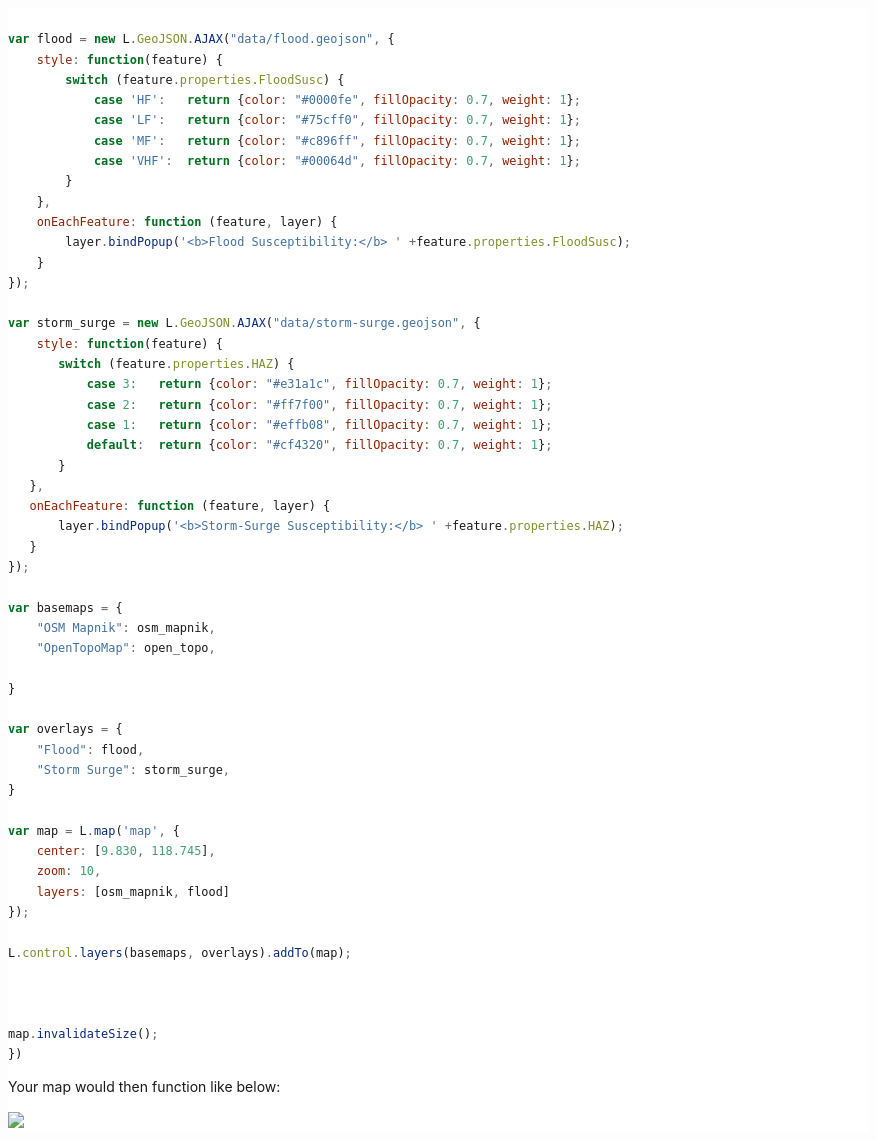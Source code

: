 ```js

var flood = new L.GeoJSON.AJAX("data/flood.geojson", {
    style: function(feature) {
        switch (feature.properties.FloodSusc) {
            case 'HF':   return {color: "#0000fe", fillOpacity: 0.7, weight: 1};
            case 'LF':   return {color: "#75cff0", fillOpacity: 0.7, weight: 1};
            case 'MF':   return {color: "#c896ff", fillOpacity: 0.7, weight: 1};
            case 'VHF':  return {color: "#00064d", fillOpacity: 0.7, weight: 1};
        }
    },
    onEachFeature: function (feature, layer) {
        layer.bindPopup('<b>Flood Susceptibility:</b> ' +feature.properties.FloodSusc);
    }
});

var storm_surge = new L.GeoJSON.AJAX("data/storm-surge.geojson", {
    style: function(feature) {
       switch (feature.properties.HAZ) {
           case 3:   return {color: "#e31a1c", fillOpacity: 0.7, weight: 1};
           case 2:   return {color: "#ff7f00", fillOpacity: 0.7, weight: 1};
           case 1:   return {color: "#effb08", fillOpacity: 0.7, weight: 1};
           default:  return {color: "#cf4320", fillOpacity: 0.7, weight: 1};
       }
   },
   onEachFeature: function (feature, layer) {
       layer.bindPopup('<b>Storm-Surge Susceptibility:</b> ' +feature.properties.HAZ);
   }
});

var basemaps = {
    "OSM Mapnik": osm_mapnik,
    "OpenTopoMap": open_topo,

}

var overlays = {
    "Flood": flood,
    "Storm Surge": storm_surge,
}

var map = L.map('map', {
    center: [9.830, 118.745],
    zoom: 10,
    layers: [osm_mapnik, flood]
});

L.control.layers(basemaps, overlays).addTo(map);



map.invalidateSize();
})
```

Your map would then function like below:
<div class='col-lg-12 img-container'><img class='img-fluid post-img img-shadow' src='{{ site.baseurl }}/media/open-knowledge/leaflet-05.gif'></div>

